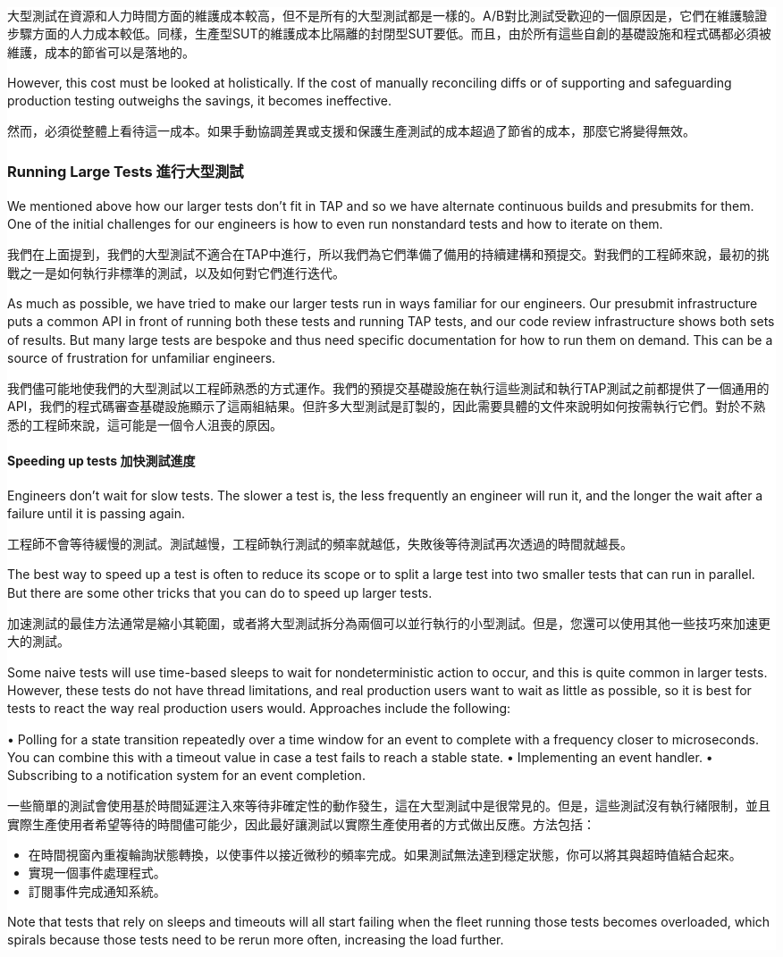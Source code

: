 大型測試在資源和人力時間方面的維護成本較高，但不是所有的大型測試都是一樣的。A/B對比測試受歡迎的一個原因是，它們在維護驗證步驟方面的人力成本較低。同樣，生產型SUT的維護成本比隔離的封閉型SUT要低。而且，由於所有這些自創的基礎設施和程式碼都必須被維護，成本的節省可以是落地的。

However, this cost must be looked at holistically. If the cost of manually reconciling diffs or of supporting and safeguarding production testing outweighs the savings, it becomes ineffective.

然而，必須從整體上看待這一成本。如果手動協調差異或支援和保護生產測試的成本超過了節省的成本，那麼它將變得無效。

### Running Large Tests 進行大型測試

We mentioned above how our larger tests don’t fit in TAP and so we have alternate continuous builds and presubmits for them. One of the initial challenges for our engineers is how to even run nonstandard tests and how to iterate on them.

我們在上面提到，我們的大型測試不適合在TAP中進行，所以我們為它們準備了備用的持續建構和預提交。對我們的工程師來說，最初的挑戰之一是如何執行非標準的測試，以及如何對它們進行迭代。

As much as possible, we have tried to make our larger tests run in ways familiar for our engineers. Our presubmit infrastructure puts a common API in front of running both these tests and running TAP tests, and our code review infrastructure shows both sets of results. But many large tests are bespoke and thus need specific documentation for how to run them on demand. This can be a source of frustration for unfamiliar engineers.

我們儘可能地使我們的大型測試以工程師熟悉的方式運作。我們的預提交基礎設施在執行這些測試和執行TAP測試之前都提供了一個通用的API，我們的程式碼審查基礎設施顯示了這兩組結果。但許多大型測試是訂製的，因此需要具體的文件來說明如何按需執行它們。對於不熟悉的工程師來說，這可能是一個令人沮喪的原因。

#### Speeding up tests  加快測試進度

Engineers don’t wait for slow tests. The slower a test is, the less frequently an engineer will run it, and the longer the wait after a failure until it is passing again.

工程師不會等待緩慢的測試。測試越慢，工程師執行測試的頻率就越低，失敗後等待測試再次透過的時間就越長。

The best way to speed up a test is often to reduce its scope or to split a large test into two smaller tests that can run in parallel. But there are some other tricks that you can do to speed up larger tests.

加速測試的最佳方法通常是縮小其範圍，或者將大型測試拆分為兩個可以並行執行的小型測試。但是，您還可以使用其他一些技巧來加速更大的測試。

Some naive tests will use time-based sleeps to wait for nondeterministic action to occur, and this is quite common in larger tests. However, these tests do not have thread limitations, and real production users want to wait as little as possible, so it is best for tests to react the way real production users would. Approaches include the following:

•   Polling for a state transition repeatedly over a time window for an event to complete with a frequency closer to microseconds. You can combine this with a timeout value in case a test fails to reach a stable state.
•   Implementing an event handler.
•   Subscribing to a notification system for an event completion.

一些簡單的測試會使用基於時間延遲注入來等待非確定性的動作發生，這在大型測試中是很常見的。但是，這些測試沒有執行緒限制，並且實際生產使用者希望等待的時間儘可能少，因此最好讓測試以實際生產使用者的方式做出反應。方法包括：  
- 在時間視窗內重複輪詢狀態轉換，以使事件以接近微秒的頻率完成。如果測試無法達到穩定狀態，你可以將其與超時值結合起來。
- 實現一個事件處理程式。
- 訂閱事件完成通知系統。

Note that tests that rely on sleeps and timeouts will all start failing when the fleet running those tests becomes overloaded, which spirals because those tests need to be rerun more often, increasing the load further.
